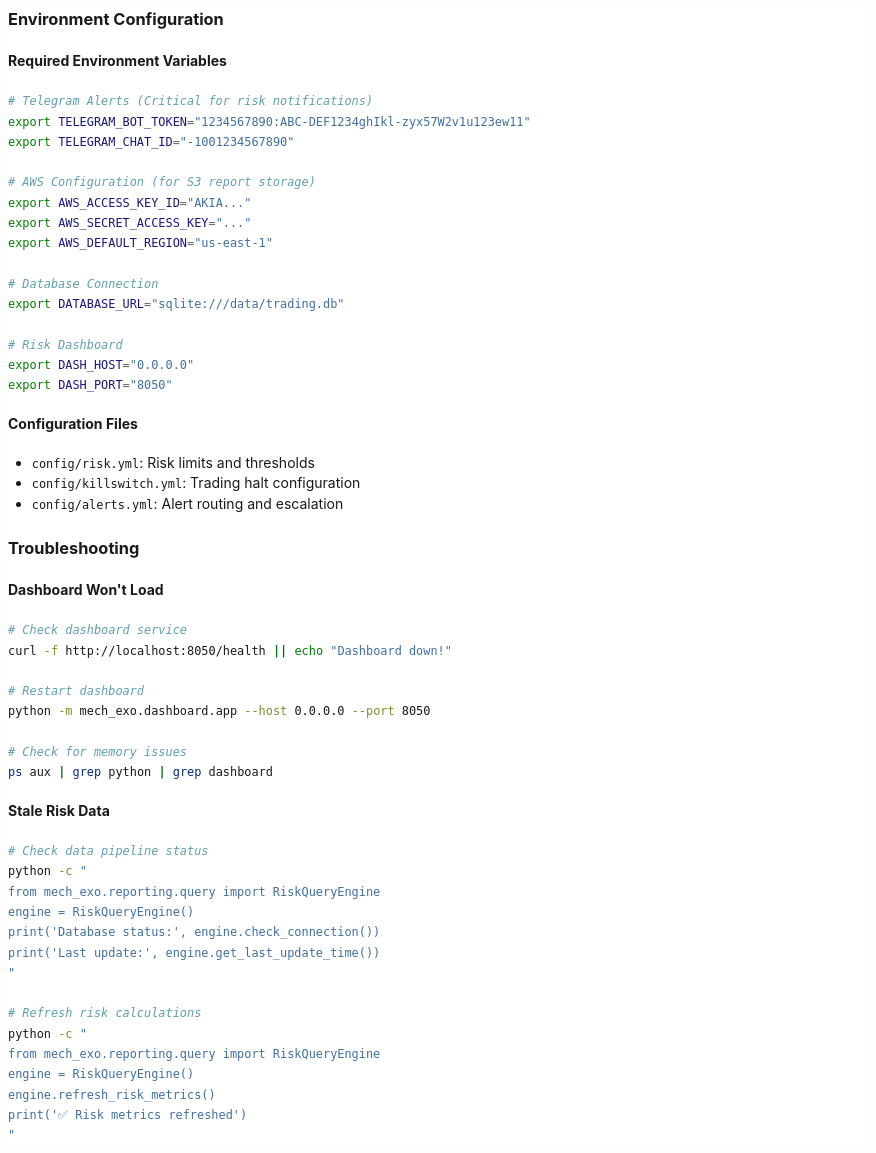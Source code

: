 ### Environment Configuration

#### Required Environment Variables
```bash
# Telegram Alerts (Critical for risk notifications)
export TELEGRAM_BOT_TOKEN="1234567890:ABC-DEF1234ghIkl-zyx57W2v1u123ew11"
export TELEGRAM_CHAT_ID="-1001234567890"

# AWS Configuration (for S3 report storage)
export AWS_ACCESS_KEY_ID="AKIA..."
export AWS_SECRET_ACCESS_KEY="..."
export AWS_DEFAULT_REGION="us-east-1"

# Database Connection
export DATABASE_URL="sqlite:///data/trading.db"

# Risk Dashboard
export DASH_HOST="0.0.0.0"
export DASH_PORT="8050"
```

#### Configuration Files
- `config/risk.yml`: Risk limits and thresholds
- `config/killswitch.yml`: Trading halt configuration
- `config/alerts.yml`: Alert routing and escalation

### Troubleshooting

#### Dashboard Won't Load
```bash
# Check dashboard service
curl -f http://localhost:8050/health || echo "Dashboard down!"

# Restart dashboard
python -m mech_exo.dashboard.app --host 0.0.0.0 --port 8050

# Check for memory issues
ps aux | grep python | grep dashboard
```

#### Stale Risk Data
```bash
# Check data pipeline status
python -c "
from mech_exo.reporting.query import RiskQueryEngine
engine = RiskQueryEngine()
print('Database status:', engine.check_connection())
print('Last update:', engine.get_last_update_time())
"

# Refresh risk calculations
python -c "
from mech_exo.reporting.query import RiskQueryEngine
engine = RiskQueryEngine()
engine.refresh_risk_metrics()
print('✅ Risk metrics refreshed')
"
```

